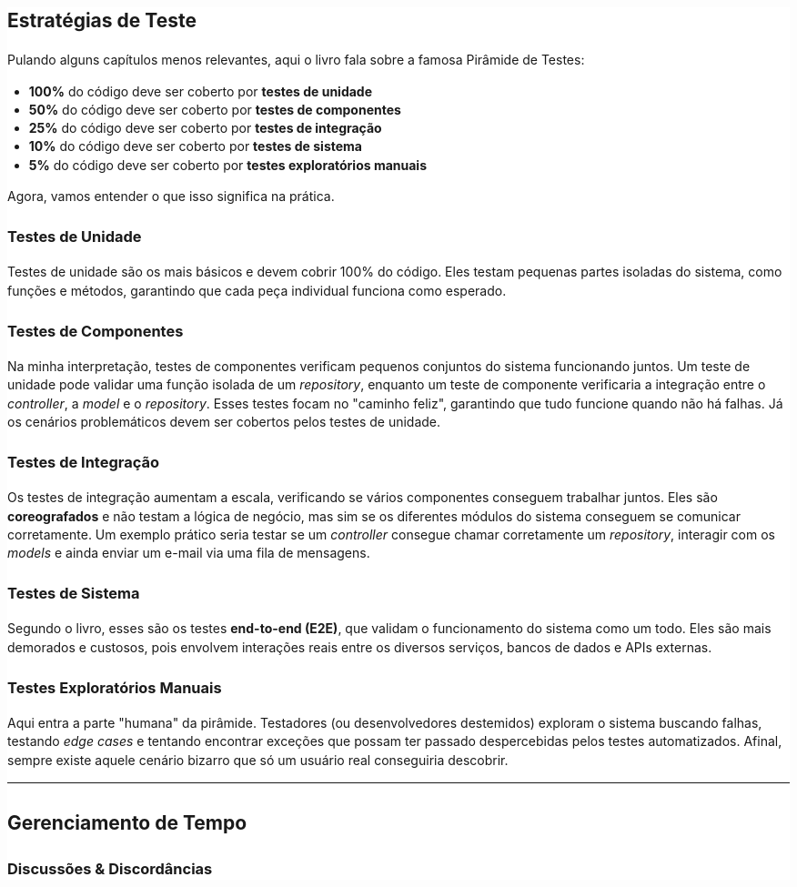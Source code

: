 
## Estratégias de Teste

Pulando alguns capítulos menos relevantes, aqui o livro fala sobre a famosa Pirâmide de Testes:

- **100%** do código deve ser coberto por **testes de unidade**
- **50%** do código deve ser coberto por **testes de componentes**
- **25%** do código deve ser coberto por **testes de integração**
- **10%** do código deve ser coberto por **testes de sistema**
- **5%** do código deve ser coberto por **testes exploratórios manuais**

Agora, vamos entender o que isso significa na prática.

### Testes de Unidade

Testes de unidade são os mais básicos e devem cobrir 100% do código. Eles testam pequenas partes isoladas do sistema, como funções e métodos, garantindo que cada peça individual funciona como esperado.

### Testes de Componentes

Na minha interpretação, testes de componentes verificam pequenos conjuntos do sistema funcionando juntos. Um teste de unidade pode validar uma função isolada de um _repository_, enquanto um teste de componente verificaria a integração entre o _controller_, a _model_ e o _repository_. Esses testes focam no "caminho feliz", garantindo que tudo funcione quando não há falhas. Já os cenários problemáticos devem ser cobertos pelos testes de unidade.

### Testes de Integração

Os testes de integração aumentam a escala, verificando se vários componentes conseguem trabalhar juntos. Eles são **coreografados** e não testam a lógica de negócio, mas sim se os diferentes módulos do sistema conseguem se comunicar corretamente. Um exemplo prático seria testar se um _controller_ consegue chamar corretamente um _repository_, interagir com os _models_ e ainda enviar um e-mail via uma fila de mensagens.

### Testes de Sistema

Segundo o livro, esses são os testes **end-to-end (E2E)**, que validam o funcionamento do sistema como um todo. Eles são mais demorados e custosos, pois envolvem interações reais entre os diversos serviços, bancos de dados e APIs externas.

### Testes Exploratórios Manuais

Aqui entra a parte "humana" da pirâmide. Testadores (ou desenvolvedores destemidos) exploram o sistema buscando falhas, testando _edge cases_ e tentando encontrar exceções que possam ter passado despercebidas pelos testes automatizados. Afinal, sempre existe aquele cenário bizarro que só um usuário real conseguiria descobrir.

---

## Gerenciamento de Tempo

### Discussões & Discordâncias
